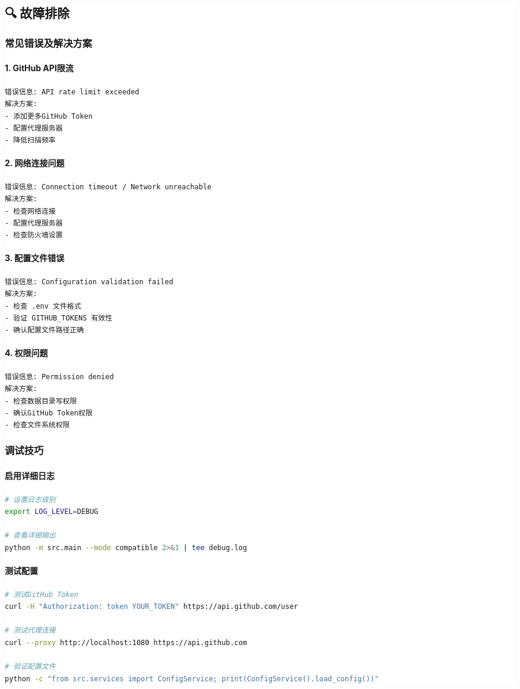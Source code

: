 
## 🔍 故障排除

### 常见错误及解决方案

#### 1. GitHub API限流
```
错误信息: API rate limit exceeded
解决方案:
- 添加更多GitHub Token
- 配置代理服务器
- 降低扫描频率
```

#### 2. 网络连接问题
```
错误信息: Connection timeout / Network unreachable
解决方案:
- 检查网络连接
- 配置代理服务器
- 检查防火墙设置
```

#### 3. 配置文件错误
```
错误信息: Configuration validation failed
解决方案:
- 检查 .env 文件格式
- 验证 GITHUB_TOKENS 有效性
- 确认配置文件路径正确
```

#### 4. 权限问题
```
错误信息: Permission denied
解决方案:
- 检查数据目录写权限
- 确认GitHub Token权限
- 检查文件系统权限
```

### 调试技巧

#### 启用详细日志
```bash
# 设置日志级别
export LOG_LEVEL=DEBUG

# 查看详细输出
python -m src.main --mode compatible 2>&1 | tee debug.log
```

#### 测试配置
```bash
# 测试GitHub Token
curl -H "Authorization: token YOUR_TOKEN" https://api.github.com/user

# 测试代理连接
curl --proxy http://localhost:1080 https://api.github.com

# 验证配置文件
python -c "from src.services import ConfigService; print(ConfigService().load_config())"
```

